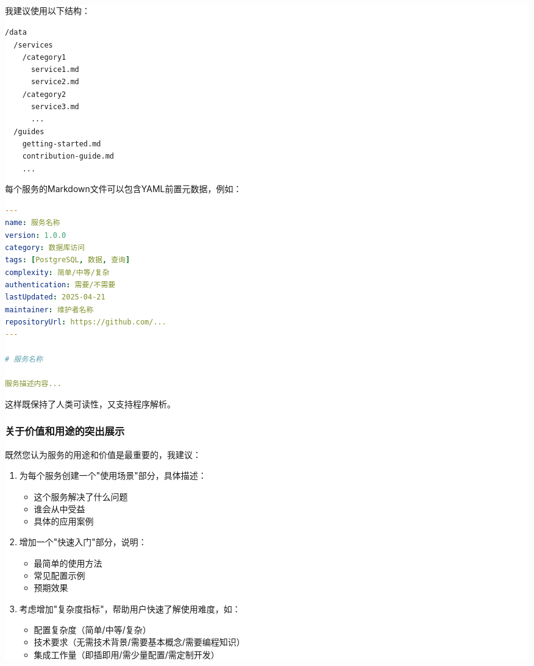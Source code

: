 我建议使用以下结构：

```
/data
  /services
    /category1
      service1.md
      service2.md
    /category2
      service3.md
      ...
  /guides
    getting-started.md
    contribution-guide.md
    ...
```

每个服务的Markdown文件可以包含YAML前置元数据，例如：

```yaml
---
name: 服务名称
version: 1.0.0
category: 数据库访问
tags: [PostgreSQL, 数据, 查询]
complexity: 简单/中等/复杂
authentication: 需要/不需要
lastUpdated: 2025-04-21
maintainer: 维护者名称
repositoryUrl: https://github.com/...
---

# 服务名称

服务描述内容...
```

这样既保持了人类可读性，又支持程序解析。

### 关于价值和用途的突出展示

既然您认为服务的用途和价值是最重要的，我建议：

1. 为每个服务创建一个"使用场景"部分，具体描述：
   - 这个服务解决了什么问题
   - 谁会从中受益
   - 具体的应用案例

2. 增加一个"快速入门"部分，说明：
   - 最简单的使用方法
   - 常见配置示例
   - 预期效果

3. 考虑增加"复杂度指标"，帮助用户快速了解使用难度，如：
   - 配置复杂度（简单/中等/复杂）
   - 技术要求（无需技术背景/需要基本概念/需要编程知识）
   - 集成工作量（即插即用/需少量配置/需定制开发）
